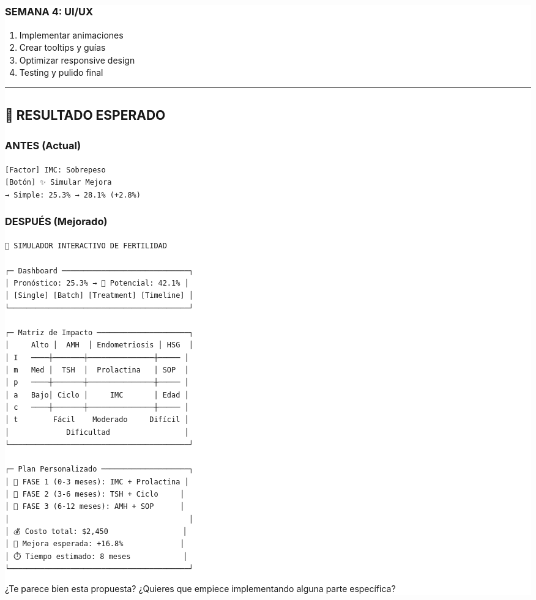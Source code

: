 ### **SEMANA 4: UI/UX**
1. Implementar animaciones
2. Crear tooltips y guías
3. Optimizar responsive design
4. Testing y pulido final

---

## 🎯 **RESULTADO ESPERADO**

### **ANTES** (Actual)
```
[Factor] IMC: Sobrepeso
[Botón] ✨ Simular Mejora
→ Simple: 25.3% → 28.1% (+2.8%)
```

### **DESPUÉS** (Mejorado)
```
🎯 SIMULADOR INTERACTIVO DE FERTILIDAD

┌─ Dashboard ─────────────────────────────┐
│ Pronóstico: 25.3% → 🎯 Potencial: 42.1% │
│ [Single] [Batch] [Treatment] [Timeline] │
└─────────────────────────────────────────┘

┌─ Matriz de Impacto ─────────────────────┐
│     Alto │  AMH  │ Endometriosis │ HSG  │
│ I   ────┼───────┼───────────────┼───── │
│ m   Med │  TSH  │  Prolactina   │ SOP  │
│ p   ────┼───────┼───────────────┼───── │
│ a   Bajo│ Ciclo │     IMC       │ Edad │
│ c   ────┼───────┼───────────────┼───── │
│ t        Fácil    Moderado     Difícil │
│             Dificultad                 │
└─────────────────────────────────────────┘

┌─ Plan Personalizado ────────────────────┐
│ 📅 FASE 1 (0-3 meses): IMC + Prolactina │
│ 📅 FASE 2 (3-6 meses): TSH + Ciclo     │
│ 📅 FASE 3 (6-12 meses): AMH + SOP      │
│                                         │
│ 💰 Costo total: $2,450                 │
│ 🎯 Mejora esperada: +16.8%             │
│ ⏱️ Tiempo estimado: 8 meses            │
└─────────────────────────────────────────┘
```

¿Te parece bien esta propuesta? ¿Quieres que empiece implementando alguna parte específica?

